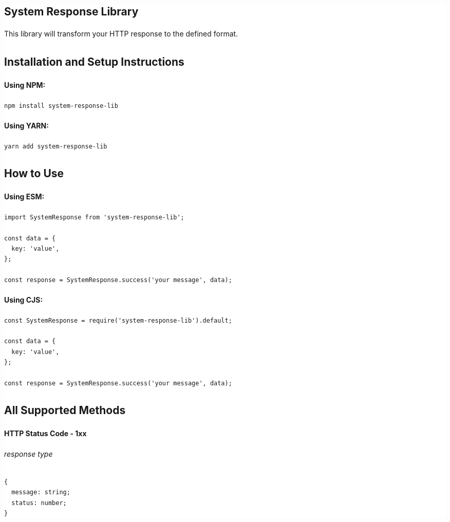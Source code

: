 ## System Response Library

This library will transform your HTTP response to the defined format.


## Installation and Setup Instructions

#### Using NPM:

`npm install system-response-lib`

#### Using YARN:

`yarn add system-response-lib`


## How to Use

#### Using ESM:

```
import SystemResponse from 'system-response-lib';

const data = {
  key: 'value',
};

const response = SystemResponse.success('your message', data);
```

#### Using CJS:

```
const SystemResponse = require('system-response-lib').default;

const data = {
  key: 'value',
};

const response = SystemResponse.success('your message', data);
```


## All Supported Methods

#### HTTP Status Code - 1xx

###### response type

```
{
  message: string;
  status: number;
}
```
